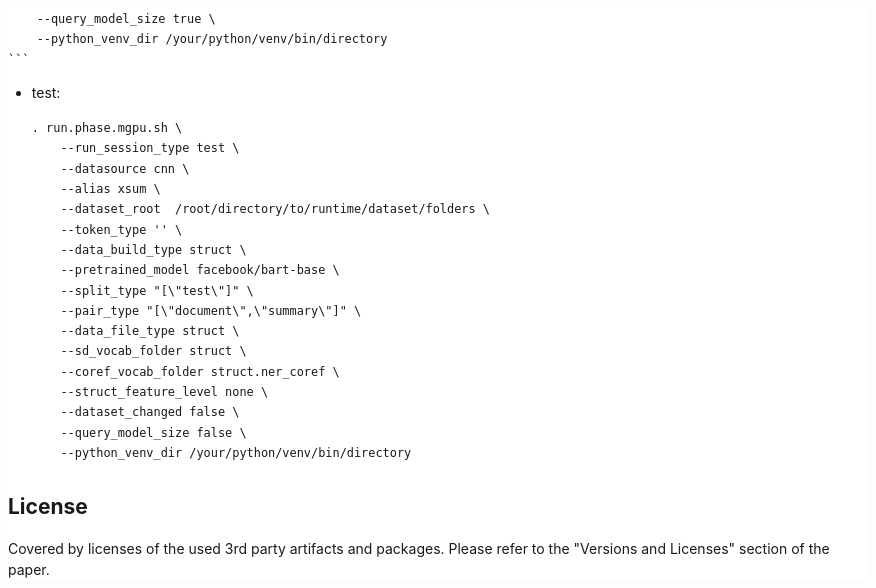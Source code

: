         --query_model_size true \
        --python_venv_dir /your/python/venv/bin/directory
    ```
- test:
    ```
    . run.phase.mgpu.sh \
        --run_session_type test \
        --datasource cnn \
        --alias xsum \
        --dataset_root  /root/directory/to/runtime/dataset/folders \
        --token_type '' \
        --data_build_type struct \
        --pretrained_model facebook/bart-base \
        --split_type "[\"test\"]" \
        --pair_type "[\"document\",\"summary\"]" \
        --data_file_type struct \
        --sd_vocab_folder struct \
        --coref_vocab_folder struct.ner_coref \
        --struct_feature_level none \
        --dataset_changed false \
        --query_model_size false \
        --python_venv_dir /your/python/venv/bin/directory
    ```

## License
Covered by licenses of the used 3rd party artifacts and packages. Please refer to the "Versions and Licenses" section of the paper.
